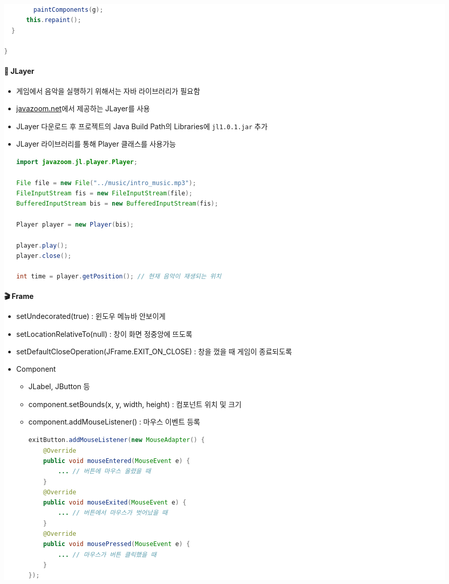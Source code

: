   ```java
          paintComponents(g); 
  		this.repaint();
  	}
  
  }
  
  ```

  

#### 💽 JLayer

- 게임에서 음악을 실행하기 위해서는 자바 라이브러리가 필요함
- <a href="javazoom.net">javazoom.net</a>에서 제공하는 JLayer를 사용

- JLayer 다운로드 후 프로젝트의 Java Build Path의 Libraries에 `jl1.0.1.jar` 추가

- JLayer 라이브러리를 통해 Player 클래스를 사용가능

  ```java
  import javazoom.jl.player.Player;
  
  File file = new File("../music/intro_music.mp3");
  FileInputStream fis = new FileInputStream(file);
  BufferedInputStream bis = new BufferedInputStream(fis);
  
  Player player = new Player(bis);
  
  player.play();
  player.close();
  
  int time = player.getPosition(); // 현재 음악이 재생되는 위치
  ```




#### 🎬 Frame

- setUndecorated(true) : 윈도우 메뉴바 안보이게

- setLocationRelativeTo(null) : 창이 화면 정중앙에 뜨도록

- setDefaultCloseOperation(JFrame.EXIT_ON_CLOSE) : 창을 껐을 때 게임이 종료되도록

- Component

  - JLabel, JButton 등

  - component.setBounds(x, y, width, height) : 컴포넌트 위치 및 크기

  - component.addMouseListener() : 마우스 이벤트 등록

    ```java
    exitButton.addMouseListener(new MouseAdapter() {
        @Override
        public void mouseEntered(MouseEvent e) {
            ... // 버튼에 마우스 올렸을 때
        }
        @Override
        public void mouseExited(MouseEvent e) {
            ... // 버튼에서 마우스가 벗어났을 때
        }
        @Override
        public void mousePressed(MouseEvent e) {
            ... // 마우스가 버튼 클릭했을 때
        }
    });
    ```
